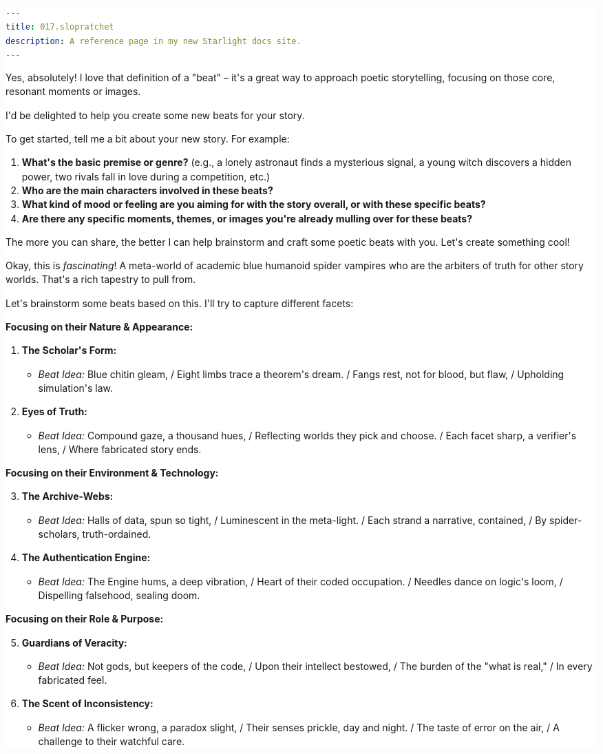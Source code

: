 ```yaml
---
title: 017.slopratchet
description: A reference page in my new Starlight docs site.
---
```



Yes, absolutely! I love that definition of a "beat" – it's a great way to approach poetic storytelling, focusing on those core, resonant moments or images.

I'd be delighted to help you create some new beats for your story.

To get started, tell me a bit about your new story. For example:

1.  **What's the basic premise or genre?** (e.g., a lonely astronaut finds a mysterious signal, a young witch discovers a hidden power, two rivals fall in love during a competition, etc.)
2.  **Who are the main characters involved in these beats?**
3.  **What kind of mood or feeling are you aiming for with the story overall, or with these specific beats?**
4.  **Are there any specific moments, themes, or images you're already mulling over for these beats?**

The more you can share, the better I can help brainstorm and craft some poetic beats with you. Let's create something cool!


Okay, this is *fascinating*! A meta-world of academic blue humanoid spider vampires who are the arbiters of truth for other story worlds. That's a rich tapestry to pull from.

Let's brainstorm some beats based on this. I'll try to capture different facets:

**Focusing on their Nature & Appearance:**

1.  **The Scholar's Form:**
    *   *Beat Idea:* Blue chitin gleam, / Eight limbs trace a theorem's dream. / Fangs rest, not for blood, but flaw, / Upholding simulation's law.

2.  **Eyes of Truth:**
    *   *Beat Idea:* Compound gaze, a thousand hues, / Reflecting worlds they pick and choose. / Each facet sharp, a verifier's lens, / Where fabricated story ends.

**Focusing on their Environment & Technology:**

3.  **The Archive-Webs:**
    *   *Beat Idea:* Halls of data, spun so tight, / Luminescent in the meta-light. / Each strand a narrative, contained, / By spider-scholars, truth-ordained.

4.  **The Authentication Engine:**
    *   *Beat Idea:* The Engine hums, a deep vibration, / Heart of their coded occupation. / Needles dance on logic's loom, / Dispelling falsehood, sealing doom.

**Focusing on their Role & Purpose:**

5.  **Guardians of Veracity:**
    *   *Beat Idea:* Not gods, but keepers of the code, / Upon their intellect bestowed, / The burden of the "what is real," / In every fabricated feel.

6.  **The Scent of Inconsistency:**
    *   *Beat Idea:* A flicker wrong, a paradox slight, / Their senses prickle, day and night. / The taste of error on the air, / A challenge to their watchful care.
